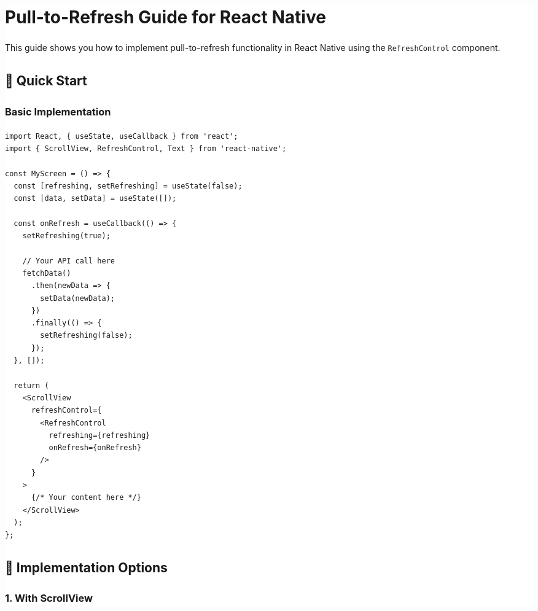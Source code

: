 # Pull-to-Refresh Guide for React Native

This guide shows you how to implement pull-to-refresh functionality in React Native using the `RefreshControl` component.

## 🚀 Quick Start

### Basic Implementation

```tsx
import React, { useState, useCallback } from 'react';
import { ScrollView, RefreshControl, Text } from 'react-native';

const MyScreen = () => {
  const [refreshing, setRefreshing] = useState(false);
  const [data, setData] = useState([]);

  const onRefresh = useCallback(() => {
    setRefreshing(true);
    
    // Your API call here
    fetchData()
      .then(newData => {
        setData(newData);
      })
      .finally(() => {
        setRefreshing(false);
      });
  }, []);

  return (
    <ScrollView
      refreshControl={
        <RefreshControl
          refreshing={refreshing}
          onRefresh={onRefresh}
        />
      }
    >
      {/* Your content here */}
    </ScrollView>
  );
};
```

## 📱 Implementation Options

### 1. With ScrollView

